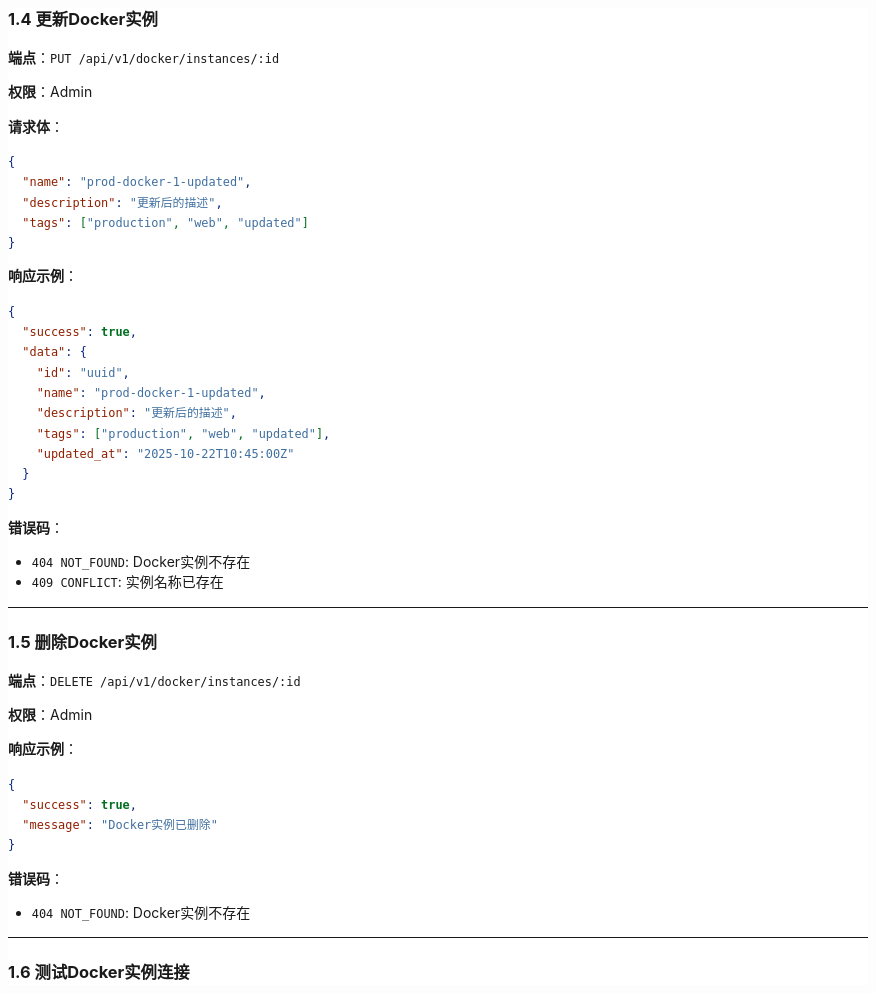 ### 1.4 更新Docker实例

**端点**：`PUT /api/v1/docker/instances/:id`

**权限**：Admin

**请求体**：
```json
{
  "name": "prod-docker-1-updated",
  "description": "更新后的描述",
  "tags": ["production", "web", "updated"]
}
```

**响应示例**：
```json
{
  "success": true,
  "data": {
    "id": "uuid",
    "name": "prod-docker-1-updated",
    "description": "更新后的描述",
    "tags": ["production", "web", "updated"],
    "updated_at": "2025-10-22T10:45:00Z"
  }
}
```

**错误码**：
- `404 NOT_FOUND`: Docker实例不存在
- `409 CONFLICT`: 实例名称已存在

---

### 1.5 删除Docker实例

**端点**：`DELETE /api/v1/docker/instances/:id`

**权限**：Admin

**响应示例**：
```json
{
  "success": true,
  "message": "Docker实例已删除"
}
```

**错误码**：
- `404 NOT_FOUND`: Docker实例不存在

---

### 1.6 测试Docker实例连接
